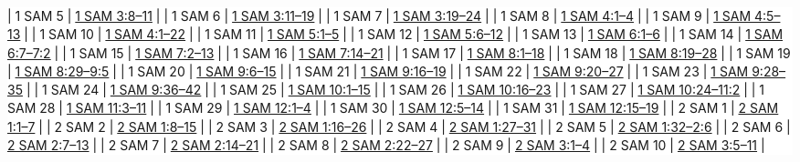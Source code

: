 | 1 SAM 5 | [1 SAM 3:8–11](1%20Samuel%203) |
| 1 SAM 6 | [1 SAM 3:11–19](1%20Samuel%203) |
| 1 SAM 7 | [1 SAM 3:19–24](1%20Samuel%203) |
| 1 SAM 8 | [1 SAM 4:1–4](1%20Samuel%204) |
| 1 SAM 9 | [1 SAM 4:5–13](1%20Samuel%204) |
| 1 SAM 10 | [1 SAM 4:1–22](1%20Samuel%204) |
| 1 SAM 11 | [1 SAM 5:1–5](1%20Samuel%205) |
| 1 SAM 12 | [1 SAM 5:6–12](1%20Samuel%205) |
| 1 SAM 13 | [1 SAM 6:1–6](1%20Samuel%206) |
| 1 SAM 14 | [1 SAM 6:7–7:2](1%20Samuel%206) |
| 1 SAM 15 | [1 SAM 7:2–13](1%20Samuel%207) |
| 1 SAM 16 | [1 SAM 7:14–21](1%20Samuel%207) |
| 1 SAM 17 | [1 SAM 8:1–18](1%20Samuel%208) |
| 1 SAM 18 | [1 SAM 8:19–28](1%20Samuel%208) |
| 1 SAM 19 | [1 SAM 8:29–9:5](1%20Samuel%208) |
| 1 SAM 20 | [1 SAM 9:6–15](1%20Samuel%209) |
| 1 SAM 21 | [1 SAM 9:16–19](1%20Samuel%209) |
| 1 SAM 22 | [1 SAM 9:20–27](1%20Samuel%209) |
| 1 SAM 23 | [1 SAM 9:28–35](1%20Samuel%209) |
| 1 SAM 24 | [1 SAM 9:36–42](1%20Samuel%209) |
| 1 SAM 25 | [1 SAM 10:1–15](1%20Samuel%2010) |
| 1 SAM 26 | [1 SAM 10:16–23](1%20Samuel%2010) |
| 1 SAM 27 | [1 SAM 10:24–11:2](1%20Samuel%2010) |
| 1 SAM 28 | [1 SAM 11:3–11](1%20Samuel%2011) |
| 1 SAM 29 | [1 SAM 12:1–4](1%20Samuel%2012) |
| 1 SAM 30 | [1 SAM 12:5–14](1%20Samuel%2012) |
| 1 SAM 31 | [1 SAM 12:15–19](1%20Samuel%2012) |
| 2 SAM 1 | [2 SAM 1:1–7](2%20Samuel%201) |
| 2 SAM 2 | [2 SAM 1:8–15](2%20Samuel%201) |
| 2 SAM 3 | [2 SAM 1:16–26](2%20Samuel%201) |
| 2 SAM 4 | [2 SAM 1:27–31](2%20Samuel%201) |
| 2 SAM 5 | [2 SAM 1:32–2:6](2%20Samuel%201) |
| 2 SAM 6 | [2 SAM 2:7–13](2%20Samuel%202) |
| 2 SAM 7 | [2 SAM 2:14–21](2%20Samuel%202) |
| 2 SAM 8 | [2 SAM 2:22–27](2%20Samuel%202) |
| 2 SAM 9 | [2 SAM 3:1–4](2%20Samuel%203) |
| 2 SAM 10 | [2 SAM 3:5–11](2%20Samuel%203) |
